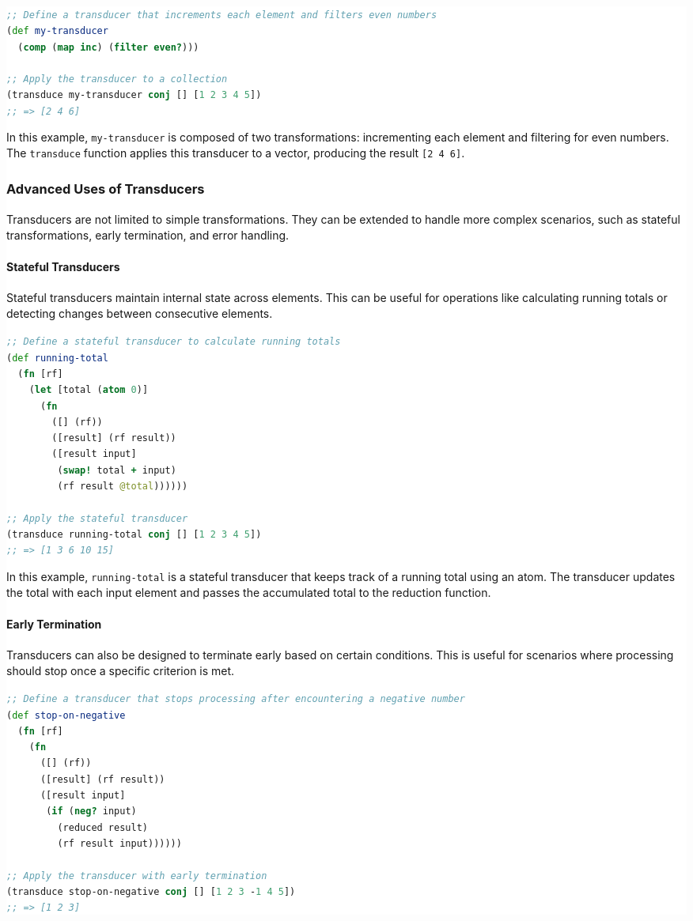 ```clojure
;; Define a transducer that increments each element and filters even numbers
(def my-transducer
  (comp (map inc) (filter even?)))

;; Apply the transducer to a collection
(transduce my-transducer conj [] [1 2 3 4 5])
;; => [2 4 6]
```

In this example, `my-transducer` is composed of two transformations: incrementing each element and filtering for even numbers. The `transduce` function applies this transducer to a vector, producing the result `[2 4 6]`.

### Advanced Uses of Transducers

Transducers are not limited to simple transformations. They can be extended to handle more complex scenarios, such as stateful transformations, early termination, and error handling.

#### Stateful Transducers

Stateful transducers maintain internal state across elements. This can be useful for operations like calculating running totals or detecting changes between consecutive elements.

```clojure
;; Define a stateful transducer to calculate running totals
(def running-total
  (fn [rf]
    (let [total (atom 0)]
      (fn
        ([] (rf))
        ([result] (rf result))
        ([result input]
         (swap! total + input)
         (rf result @total))))))

;; Apply the stateful transducer
(transduce running-total conj [] [1 2 3 4 5])
;; => [1 3 6 10 15]
```

In this example, `running-total` is a stateful transducer that keeps track of a running total using an atom. The transducer updates the total with each input element and passes the accumulated total to the reduction function.

#### Early Termination

Transducers can also be designed to terminate early based on certain conditions. This is useful for scenarios where processing should stop once a specific criterion is met.

```clojure
;; Define a transducer that stops processing after encountering a negative number
(def stop-on-negative
  (fn [rf]
    (fn
      ([] (rf))
      ([result] (rf result))
      ([result input]
       (if (neg? input)
         (reduced result)
         (rf result input))))))

;; Apply the transducer with early termination
(transduce stop-on-negative conj [] [1 2 3 -1 4 5])
;; => [1 2 3]
```
